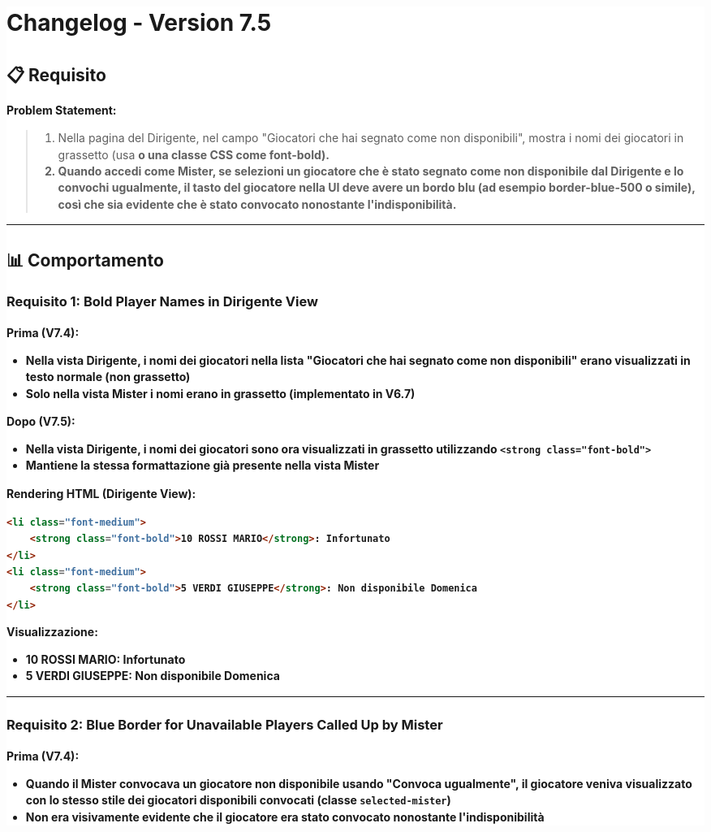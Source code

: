 # Changelog - Version 7.5

## 📋 Requisito

**Problem Statement:**
> 1. Nella pagina del Dirigente, nel campo "Giocatori che hai segnato come non disponibili", mostra i nomi dei giocatori in grassetto (usa <strong> o una classe CSS come font-bold).
> 2. Quando accedi come Mister, se selezioni un giocatore che è stato segnato come non disponibile dal Dirigente e lo convochi ugualmente, il tasto del giocatore nella UI deve avere un bordo blu (ad esempio border-blue-500 o simile), così che sia evidente che è stato convocato nonostante l'indisponibilità.

---

## 📊 Comportamento

### Requisito 1: Bold Player Names in Dirigente View

**Prima (V7.4):**
- Nella vista Dirigente, i nomi dei giocatori nella lista "Giocatori che hai segnato come non disponibili" erano visualizzati in testo normale (non grassetto)
- Solo nella vista Mister i nomi erano in grassetto (implementato in V6.7)

**Dopo (V7.5):**
- Nella vista Dirigente, i nomi dei giocatori sono ora visualizzati in **grassetto** utilizzando `<strong class="font-bold">`
- Mantiene la stessa formattazione già presente nella vista Mister

**Rendering HTML (Dirigente View):**
```html
<li class="font-medium">
    <strong class="font-bold">10 ROSSI MARIO</strong>: Infortunato
</li>
<li class="font-medium">
    <strong class="font-bold">5 VERDI GIUSEPPE</strong>: Non disponibile Domenica
</li>
```

**Visualizzazione:**
- **10 ROSSI MARIO**: Infortunato
- **5 VERDI GIUSEPPE**: Non disponibile Domenica

---

### Requisito 2: Blue Border for Unavailable Players Called Up by Mister

**Prima (V7.4):**
- Quando il Mister convocava un giocatore non disponibile usando "Convoca ugualmente", il giocatore veniva visualizzato con lo stesso stile dei giocatori disponibili convocati (classe `selected-mister`)
- Non era visivamente evidente che il giocatore era stato convocato nonostante l'indisponibilità

